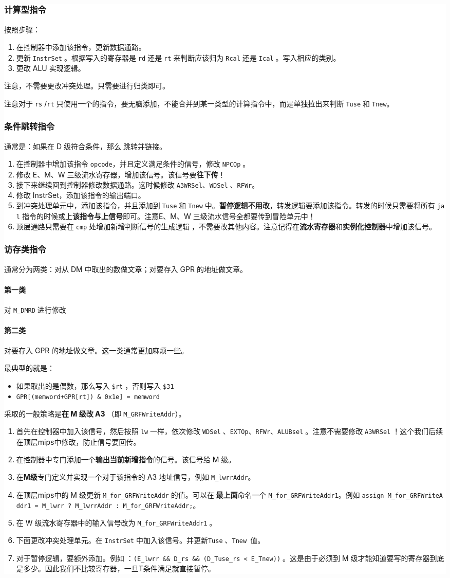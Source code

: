 ### 计算型指令

按照步骤：

1. 在控制器中添加该指令，更新数据通路。
2. 更新 `InstrSet` 。根据写入的寄存器是 `rd` 还是 `rt` 来判断应该归为 `Rcal` 还是 `Ical` 。写入相应的类别。
3. 更改 ALU 实现逻辑。

注意，不需要更改冲突处理。只需要进行归类即可。

注意对于 `rs` /`rt` 只使用一个的指令，要无脑添加，不能合并到某一类型的计算指令中，而是单独拉出来判断 `Tuse` 和 `Tnew`。 

### 条件跳转指令

通常是：如果在 D 级符合条件，那么 跳转并链接。

1. 在控制器中增加该指令 `opcode`，并且定义满足条件的信号，修改 `NPCOp` 。
2. 修改 E、M、W 三级流水寄存器，增加该信号。该信号要**往下传**！
3. 接下来继续回到控制器修改数据通路。这时候修改 `A3WRSel`、`WDSel` 、`RFWr`。
4. 修改 InstrSet，添加该指令的输出端口。
5. 到冲突处理单元中，添加该指令，并且添加到 `Tuse` 和 `Tnew` 中。**暂停逻辑不用改**，转发逻辑要添加该指令。转发的时候只需要将所有 `jal` 指令的时候或上**该指令与上信号**即可。注意E、M、W 三级流水信号全都要传到冒险单元中！
6. 顶层通路只需要在 `cmp` 处增加新增判断信号的生成逻辑 ，不需要改其他内容。注意记得在**流水寄存器**和**实例化控制器**中增加该信号。

### 访存类指令

通常分为两类：对从 DM 中取出的数做文章；对要存入 GPR 的地址做文章。

#### 第一类

对 `M_DMRD` 进行修改

#### 第二类

对要存入 GPR 的地址做文章。这一类通常更加麻烦一些。

最典型的就是：

- 如果取出的是偶数，那么写入 `$rt` ，否则写入 `$31` 
- `GPR[(memword+GPR[rt]) & 0x1e] = memword`

采取的一般策略是**在 M 级改 A3** （即 `M_GRFWriteAddr`）。

1. 首先在控制器中加入该信号，然后按照 `lw` 一样，依次修改 `WDSel` 、`EXTOp`、`RFWr`、`ALUBsel` 。注意不需要修改 `A3WRSel` ！这个我们后续在顶层mips中修改，防止信号要回传。

2. 在控制器中专门添加一个**输出当前新增指令**的信号。该信号给 M 级。

3. 在**M级**专门定义并实现一个对于该指令的 A3 地址信号，例如 `M_lwrrAddr`。

4. 在顶层mips中的 M 级更新 `M_for_GRFWriteAddr` 的值。可以在 **最上面**命名一个 `M_for_GRFWriteAddr1`。例如 `assign M_for_GRFWriteAddr1 = M_lwrr ? M_lwrrAddr : M_for_GRFWriteAddr;`。

5. 在 W 级流水寄存器中的输入信号改为 `M_for_GRFWriteAddr1` 。

6. 下面更改冲突处理单元。在 `InstrSet` 中加入该信号。并更新`Tuse` 、`Tnew `值。

7. 对于暂停逻辑，要额外添加。例如 ：`(E_lwrr && D_rs && (D_Tuse_rs < E_Tnew))` 。这是由于必须到 M 级才能知道要写的寄存器到底是多少。因此我们不比较寄存器，一旦T条件满足就直接暂停。
